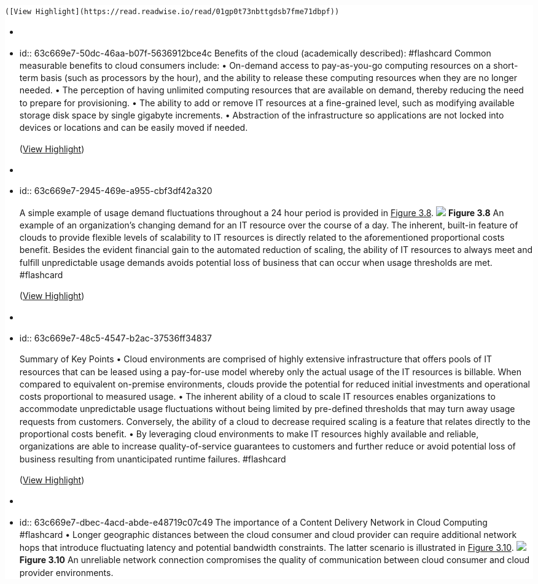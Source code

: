   
    ([View Highlight](https://read.readwise.io/read/01gp0t73nbttgdsb7fme71dbpf))
-
- id:: 63c669e7-50dc-46aa-b07f-5636912bce4c
   Benefits of the cloud (academically described): #flashcard 
    Common measurable benefits to cloud consumers include:
     • On-demand access to pay-as-you-go computing resources on a short-term basis (such as processors by the hour), and the ability to release these computing resources when they are no longer needed.
     • The perception of having unlimited computing resources that are available on demand, thereby reducing the need to prepare for provisioning.
     • The ability to add or remove IT resources at a fine-grained level, such as modifying available storage disk space by single gigabyte increments.
     • Abstraction of the infrastructure so applications are not locked into devices or locations and can be easily moved if needed.
  
    ([View Highlight](https://read.readwise.io/read/01gp0tggj0yw2xyejzhx8r4mah))
-
- id:: 63c669e7-2945-469e-a955-cbf3df42a320
  
  A simple example of usage demand fluctuations throughout a 24 hour period is provided in [Figure 3.8](https://readwise.io/reader/document_raw_content/24323849#ch03fig08).
     ![](https://readwise-assets.s3.amazonaws.com/media/reader/parsed_document_assets/24323849/a03fig08-03fig08.jpg)
     **Figure 3.8** An example of an organization’s changing demand for an IT resource over the course of a day.
     The inherent, built-in feature of clouds to provide flexible levels of scalability to IT resources is directly related to the aforementioned proportional costs benefit. Besides the evident financial gain to the automated reduction of scaling, the ability of IT resources to always meet and fulfill unpredictable usage demands avoids potential loss of business that can occur when usage thresholds are met. #flashcard 
  
  
    ([View Highlight](https://read.readwise.io/read/01gp0v074arxt0239q6scaxbe3))
-
- id:: 63c669e7-48c5-4547-b2ac-37536ff34837
  
  Summary of Key Points
     • Cloud environments are comprised of highly extensive infrastructure that offers pools of IT resources that can be leased using a pay-for-use model whereby only the actual usage of the IT resources is billable. When compared to equivalent on-premise environments, clouds provide the potential for reduced initial investments and operational costs proportional to measured usage.
     • The inherent ability of a cloud to scale IT resources enables organizations to accommodate unpredictable usage fluctuations without being limited by pre-defined thresholds that may turn away usage requests from customers. Conversely, the ability of a cloud to decrease required scaling is a feature that relates directly to the proportional costs benefit.
     • By leveraging cloud environments to make IT resources highly available and reliable, organizations are able to increase quality-of-service guarantees to customers and further reduce or avoid potential loss of business resulting from unanticipated runtime failures. #flashcard 
  
  
    ([View Highlight](https://read.readwise.io/read/01gp0vb60fys458tgr6t2npgv0))
-
- id:: 63c669e7-dbec-4acd-abde-e48719c07c49
   The importance of a Content Delivery Network in Cloud Computing #flashcard 
    • Longer geographic distances between the cloud consumer and cloud provider can require additional network hops that introduce fluctuating latency and potential bandwidth constraints.
     The latter scenario is illustrated in [Figure 3.10](https://readwise.io/reader/document_raw_content/24323849#ch03fig10).
     ![](https://readwise-assets.s3.amazonaws.com/media/reader/parsed_document_assets/24323849/a03fig10-03fig10.jpg)
     **Figure 3.10** An unreliable network connection compromises the quality of communication between cloud consumer and cloud provider environments.
  